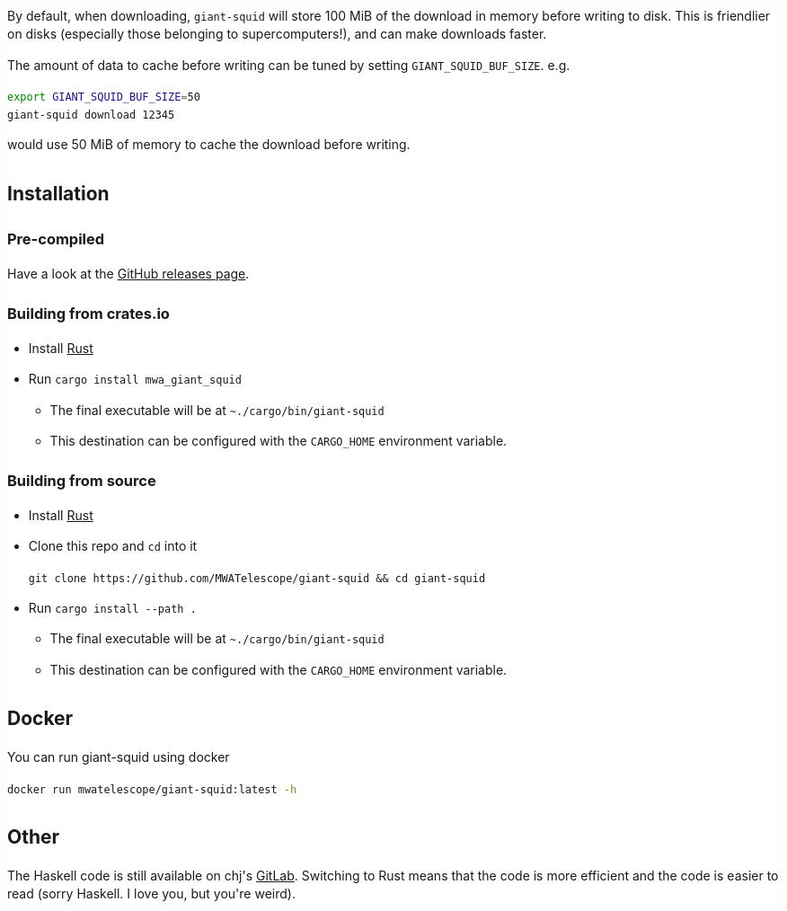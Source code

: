 By default, when downloading, `giant-squid` will store 100 MiB of the download
in memory before writing to disk. This is friendlier on disks (especially those
belonging to supercomputers!), and can make downloads faster.

The amount of data to cache before writing can be tuned by setting
`GIANT_SQUID_BUF_SIZE`. e.g.

```bash
export GIANT_SQUID_BUF_SIZE=50
giant-squid download 12345
```

would use 50 MiB of memory to cache the download before writing.

## Installation

### Pre-compiled

Have a look at the [GitHub releases page](https://github.com/MWATelescope/giant-squid/releases).

### Building from crates.io

- Install [Rust](https://www.rust-lang.org/tools/install)

- Run `cargo install mwa_giant_squid`

  - The final executable will be at `~./cargo/bin/giant-squid`

  - This destination can be configured with the `CARGO_HOME` environment
    variable.

### Building from source

- Install [Rust](https://www.rust-lang.org/tools/install)

- Clone this repo and `cd` into it

  `git clone https://github.com/MWATelescope/giant-squid && cd giant-squid`

- Run `cargo install --path .`

  - The final executable will be at `~./cargo/bin/giant-squid`

  - This destination can be configured with the `CARGO_HOME` environment
    variable.

## Docker

You can run giant-squid using docker

```bash
docker run mwatelescope/giant-squid:latest -h
```

## Other

The Haskell code is still available on chj's
[GitLab](https://gitlab.com/chjordan/giant-squid). Switching to Rust means that
the code is more efficient and the code is easier to read (sorry Haskell. I love
you, but you're weird).

